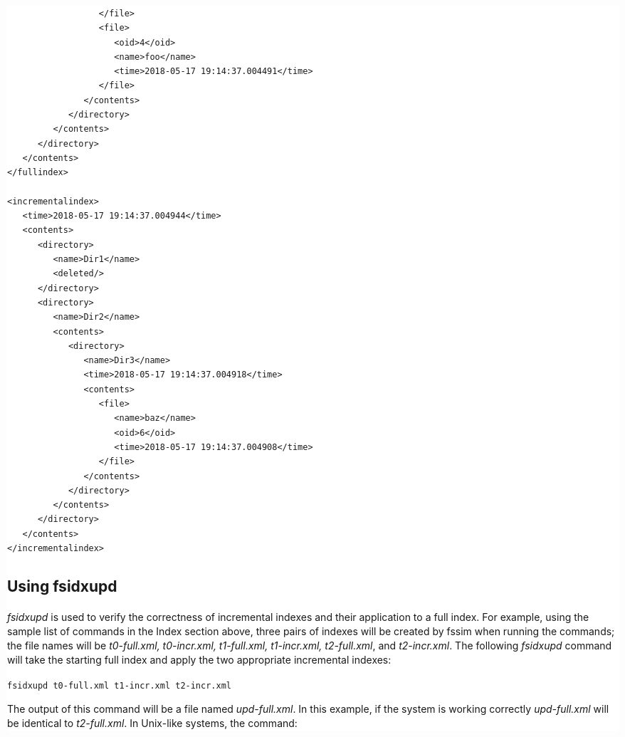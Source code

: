                       </file>
                      <file>
                         <oid>4</oid>
                         <name>foo</name>
                         <time>2018-05-17 19:14:37.004491</time>
                      </file>
                   </contents>
                </directory>
             </contents>
          </directory>
       </contents>
    </fullindex>
 
    <incrementalindex>
       <time>2018-05-17 19:14:37.004944</time>
       <contents>
          <directory>
             <name>Dir1</name>
             <deleted/>
          </directory>
          <directory>
             <name>Dir2</name>
             <contents>
                <directory>
                   <name>Dir3</name>
                   <time>2018-05-17 19:14:37.004918</time>
                   <contents>
                      <file>
                         <name>baz</name>
                         <oid>6</oid>
                         <time>2018-05-17 19:14:37.004908</time>
                      </file>
                   </contents>
                </directory>
             </contents>
          </directory>
       </contents>
    </incrementalindex>

## Using fsidxupd

_fsidxupd_ is used to verify the correctness of incremental indexes and their
application to a full index.  For example, using the sample list of commands
in the Index section above, three pairs of indexes will be created by fssim
when running the commands; the file names will be _t0-full.xml, t0-incr.xml, 
t1-full.xml, t1-incr.xml, t2-full.xml_, and _t2-incr.xml_.  The following 
_fsidxupd_ command will take the starting full index and apply the two appropriate incremental indexes:

    fsidxupd t0-full.xml t1-incr.xml t2-incr.xml
  
The output of this command will be a file named _upd-full.xml_.  In this example,
if the system is working correctly _upd-full.xml_ will be identical to 
_t2-full.xml_.  In Unix-like systems, the command:
 